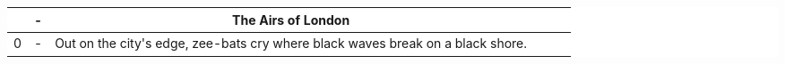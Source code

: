 

|         | -   | The Airs of London                                                                                                                                                                              |                                                                                                                                                                                                                                                                                                                                                                                                                                                                                                                                                                                                                                                                                                                       |                                                                                                                                                                                                                                                                                                                                                                                                                                                                                                                                                                                                                                                                                                                                                                                                                                                                                                                       |                                                                                                                                                                             |
| ------- | --- | ----------------------------------------------------------------------------------------------------------------------------------------------------------------------------------------------- | --------------------------------------------------------------------------------------------------------------------------------------------------------------------------------------------------------------------------------------------------------------------------------------------------------------------------------------------------------------------------------------------------------------------------------------------------------------------------------------------------------------------------------------------------------------------------------------------------------------------------------------------------------------------------------------------------------------------- | --------------------------------------------------------------------------------------------------------------------------------------------------------------------------------------------------------------------------------------------------------------------------------------------------------------------------------------------------------------------------------------------------------------------------------------------------------------------------------------------------------------------------------------------------------------------------------------------------------------------------------------------------------------------------------------------------------------------------------------------------------------------------------------------------------------------------------------------------------------------------------------------------------------------- | --------------------------------------------------------------------------------------------------------------------------------------------------------------------------- |
| 0       | -   | Out on the city's edge, zee-bats cry where black waves break on a black shore.                                                                                                                  |                                                                                                                                                                                                                                                                                                                                                                                                                                                                                                                                                                                                                                                                                                                       |                                                                                                                                                                                                                                                                                                                                                                                                                                                                                                                                                                                                                                                                                                                                                                                                                                                                                                                       |                                                                                                                                                                             |